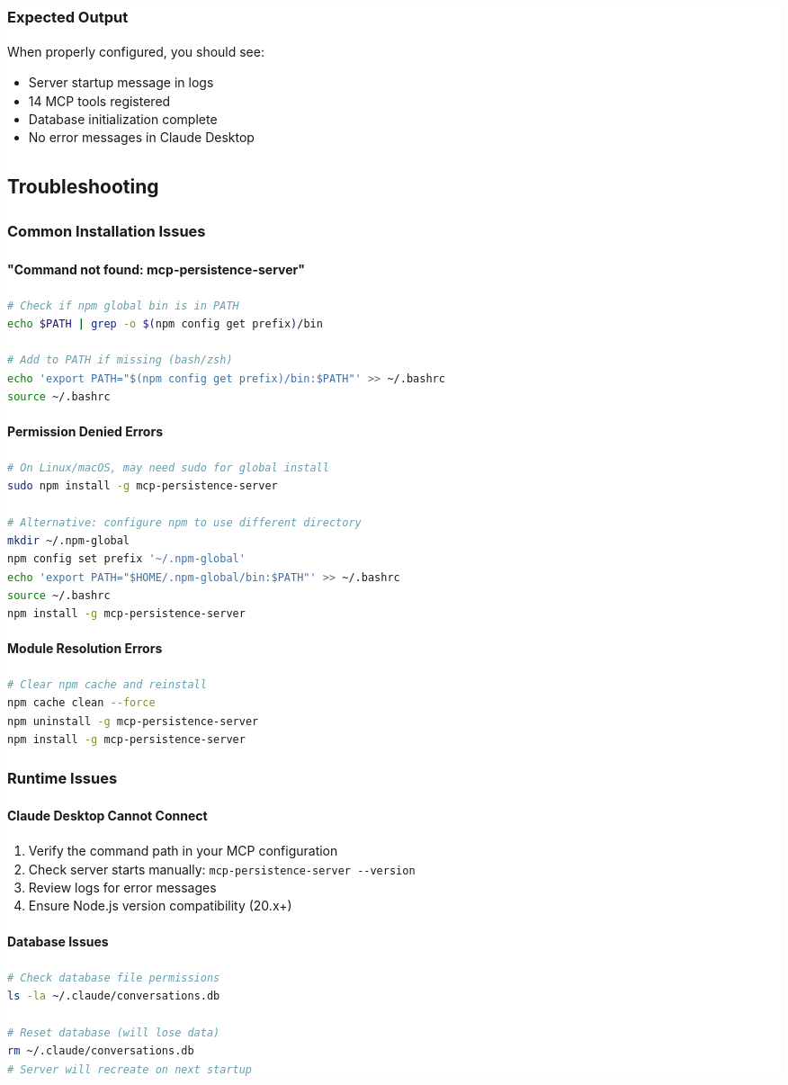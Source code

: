 ### Expected Output

When properly configured, you should see:
- Server startup message in logs
- 14 MCP tools registered
- Database initialization complete
- No error messages in Claude Desktop

## Troubleshooting

### Common Installation Issues

#### "Command not found: mcp-persistence-server"
```bash
# Check if npm global bin is in PATH
echo $PATH | grep -o $(npm config get prefix)/bin

# Add to PATH if missing (bash/zsh)
echo 'export PATH="$(npm config get prefix)/bin:$PATH"' >> ~/.bashrc
source ~/.bashrc
```

#### Permission Denied Errors
```bash
# On Linux/macOS, may need sudo for global install
sudo npm install -g mcp-persistence-server

# Alternative: configure npm to use different directory
mkdir ~/.npm-global
npm config set prefix '~/.npm-global'
echo 'export PATH="$HOME/.npm-global/bin:$PATH"' >> ~/.bashrc
source ~/.bashrc
npm install -g mcp-persistence-server
```

#### Module Resolution Errors
```bash
# Clear npm cache and reinstall
npm cache clean --force
npm uninstall -g mcp-persistence-server
npm install -g mcp-persistence-server
```

### Runtime Issues

#### Claude Desktop Cannot Connect
1. Verify the command path in your MCP configuration
2. Check server starts manually: `mcp-persistence-server --version`
3. Review logs for error messages
4. Ensure Node.js version compatibility (20.x+)

#### Database Issues
```bash
# Check database file permissions
ls -la ~/.claude/conversations.db

# Reset database (will lose data)
rm ~/.claude/conversations.db
# Server will recreate on next startup
```
